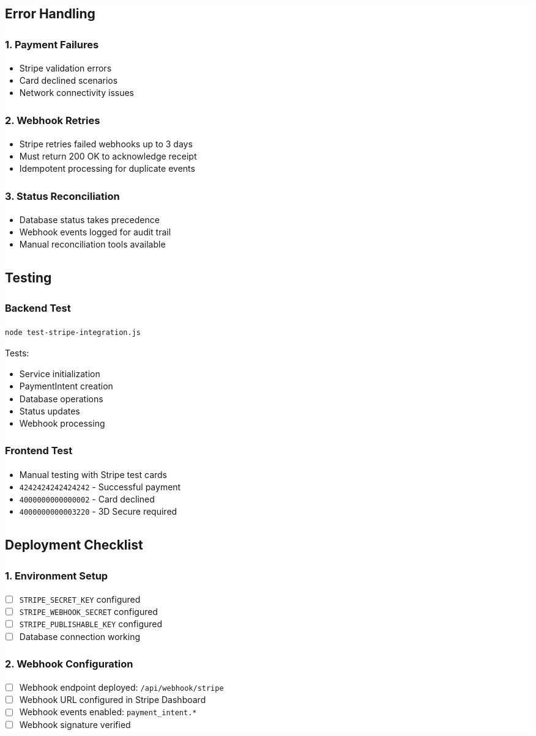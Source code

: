 ## Error Handling

### 1. Payment Failures
- Stripe validation errors
- Card declined scenarios
- Network connectivity issues

### 2. Webhook Retries
- Stripe retries failed webhooks up to 3 days
- Must return 200 OK to acknowledge receipt
- Idempotent processing for duplicate events

### 3. Status Reconciliation
- Database status takes precedence
- Webhook events logged for audit trail
- Manual reconciliation tools available

## Testing

### Backend Test
```bash
node test-stripe-integration.js
```

Tests:
- Service initialization
- PaymentIntent creation
- Database operations
- Status updates
- Webhook processing

### Frontend Test
- Manual testing with Stripe test cards
- `4242424242424242` - Successful payment
- `4000000000000002` - Card declined
- `4000000000003220` - 3D Secure required

## Deployment Checklist

### 1. Environment Setup
- [ ] `STRIPE_SECRET_KEY` configured
- [ ] `STRIPE_WEBHOOK_SECRET` configured  
- [ ] `STRIPE_PUBLISHABLE_KEY` configured
- [ ] Database connection working

### 2. Webhook Configuration
- [ ] Webhook endpoint deployed: `/api/webhook/stripe`
- [ ] Webhook URL configured in Stripe Dashboard
- [ ] Webhook events enabled: `payment_intent.*`
- [ ] Webhook signature verified
